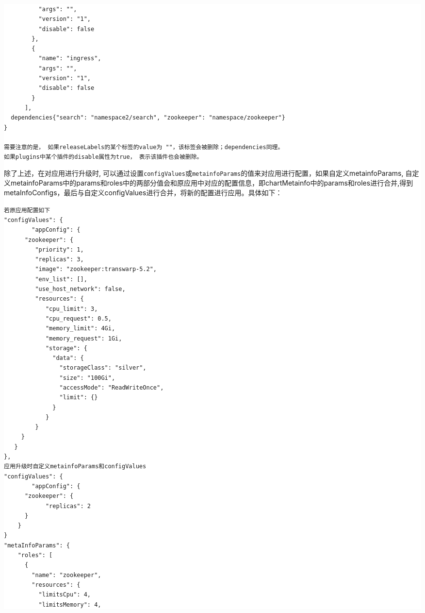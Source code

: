 ```
          "args": "",
          "version": "1",
          "disable": false
        },
        {
          "name": "ingress",
          "args": "",
          "version": "1",
          "disable": false
        }
      ],
  dependencies{"search": "namespace2/search", "zookeeper": "namespace/zookeeper"}
}

需要注意的是， 如果releaseLabels的某个标签的value为 ""，该标签会被删除；dependencies同理。
如果plugins中某个插件的disable属性为true， 表示该插件也会被删除。
```

除了上述，在对应用进行升级时, 可以通过设置`configValues`或`metainfoParams`的值来对应用进行配置，如果自定义metainfoParams, 自定义metainfoParams中的params和roles中的两部分值会和原应用中对应的配置信息，即chartMetainfo中的params和roles进行合并,得到metaInfoConfigs，最后与自定义configValues进行合并，将新的配置进行应用。具体如下：

```
若原应用配置如下
"configValues": {
 		"appConfig": {
      "zookeeper": {
         "priority": 1,
         "replicas": 3,
         "image": "zookeeper:transwarp-5.2",
         "env_list": [],
         "use_host_network": false,
         "resources": {
            "cpu_limit": 3,
            "cpu_request": 0.5,
            "memory_limit": 4Gi,
            "memory_request": 1Gi,
            "storage": {
              "data": {
                "storageClass": "silver",
                "size": "100Gi",
                "accessMode": "ReadWriteOnce",
                "limit": {}
              }
            }
         }
     }
   }
},
应用升级时自定义metainfoParams和configValues
"configValues": {
 		"appConfig": {
      "zookeeper": {
      		"replicas": 2
      }
    }
}
"metaInfoParams": {
    "roles": [
      {
        "name": "zookeeper",
        "resources": {
          "limitsCpu": 4,
          "limitsMemory": 4,
```